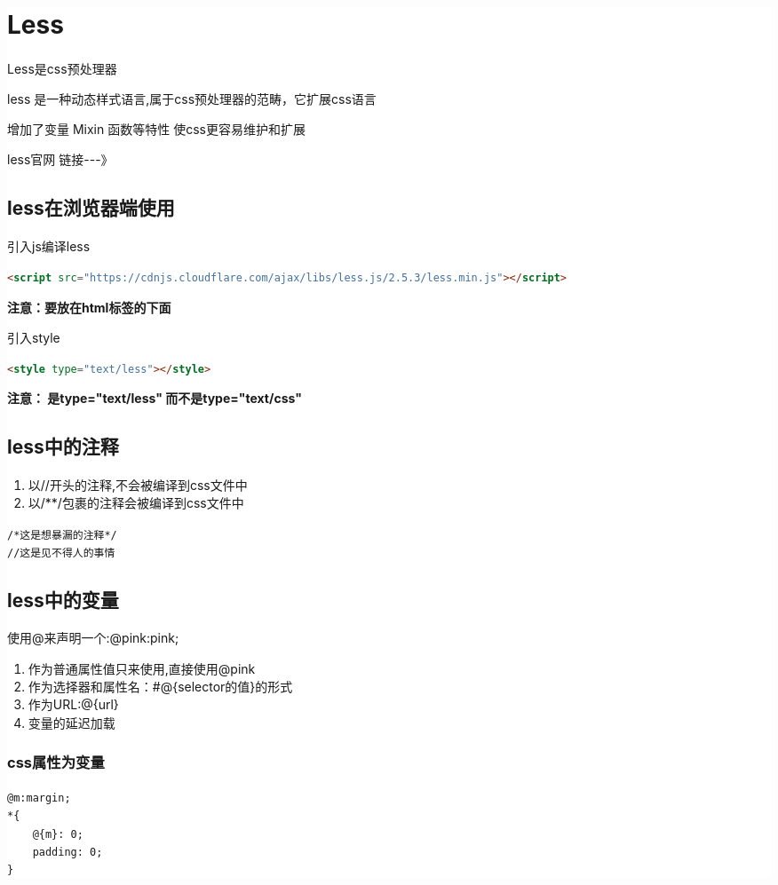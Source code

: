 # Less

Less是css预处理器

less 是一种动态样式语言,属于css预处理器的范畴，它扩展css语言

增加了变量 Mixin 函数等特性 使css更容易维护和扩展

less官网 链接---》[](http://lesscss.cn/)

## less在浏览器端使用

引入js编译less

```html
<script src="https://cdnjs.cloudflare.com/ajax/libs/less.js/2.5.3/less.min.js"></script>
```

**注意：要放在html标签的下面**

引入style

```html
<style type="text/less"></style>
```

**注意： 是type="text/less" 而不是type="text/css"**

## less中的注释

1. 以//开头的注释,不会被编译到css文件中
2. 以/**/包裹的注释会被编译到css文件中

```less
/*这是想暴漏的注释*/
//这是见不得人的事情
```



## less中的变量

使用@来声明一个:@pink:pink;

1. 作为普通属性值只来使用,直接使用@pink
2. 作为选择器和属性名：#@{selector的值}的形式
3. 作为URL:@{url}
4. 变量的延迟加载

### **css属性为变量**

```less
@m:margin;
*{
	@{m}: 0;
	padding: 0;
}
```
